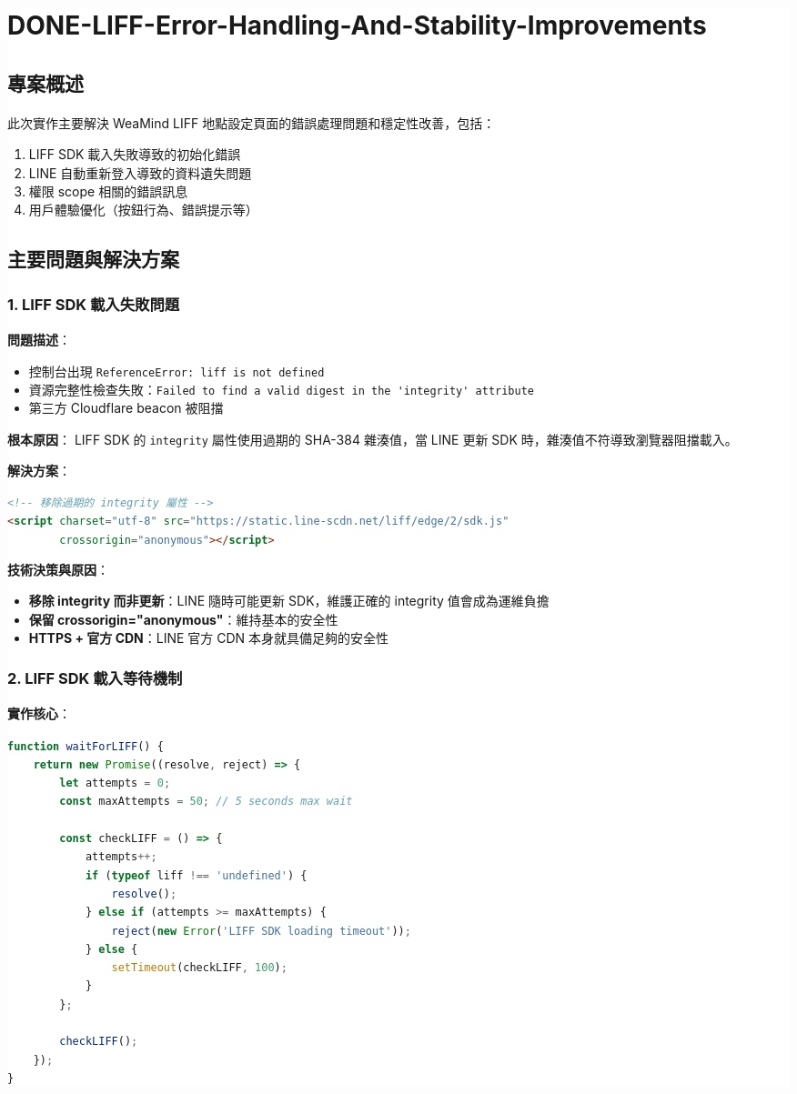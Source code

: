 # DONE-LIFF-Error-Handling-And-Stability-Improvements

## 專案概述

此次實作主要解決 WeaMind LIFF 地點設定頁面的錯誤處理問題和穩定性改善，包括：
1. LIFF SDK 載入失敗導致的初始化錯誤
2. LINE 自動重新登入導致的資料遺失問題
3. 權限 scope 相關的錯誤訊息
4. 用戶體驗優化（按鈕行為、錯誤提示等）

## 主要問題與解決方案

### 1. LIFF SDK 載入失敗問題

**問題描述**：
- 控制台出現 `ReferenceError: liff is not defined`
- 資源完整性檢查失敗：`Failed to find a valid digest in the 'integrity' attribute`
- 第三方 Cloudflare beacon 被阻擋

**根本原因**：
LIFF SDK 的 `integrity` 屬性使用過期的 SHA-384 雜湊值，當 LINE 更新 SDK 時，雜湊值不符導致瀏覽器阻擋載入。

**解決方案**：
```html
<!-- 移除過期的 integrity 屬性 -->
<script charset="utf-8" src="https://static.line-scdn.net/liff/edge/2/sdk.js"
        crossorigin="anonymous"></script>
```

**技術決策與原因**：
- **移除 integrity 而非更新**：LINE 隨時可能更新 SDK，維護正確的 integrity 值會成為運維負擔
- **保留 crossorigin="anonymous"**：維持基本的安全性
- **HTTPS + 官方 CDN**：LINE 官方 CDN 本身就具備足夠的安全性

### 2. LIFF SDK 載入等待機制

**實作核心**：
```javascript
function waitForLIFF() {
    return new Promise((resolve, reject) => {
        let attempts = 0;
        const maxAttempts = 50; // 5 seconds max wait

        const checkLIFF = () => {
            attempts++;
            if (typeof liff !== 'undefined') {
                resolve();
            } else if (attempts >= maxAttempts) {
                reject(new Error('LIFF SDK loading timeout'));
            } else {
                setTimeout(checkLIFF, 100);
            }
        };

        checkLIFF();
    });
}
```
